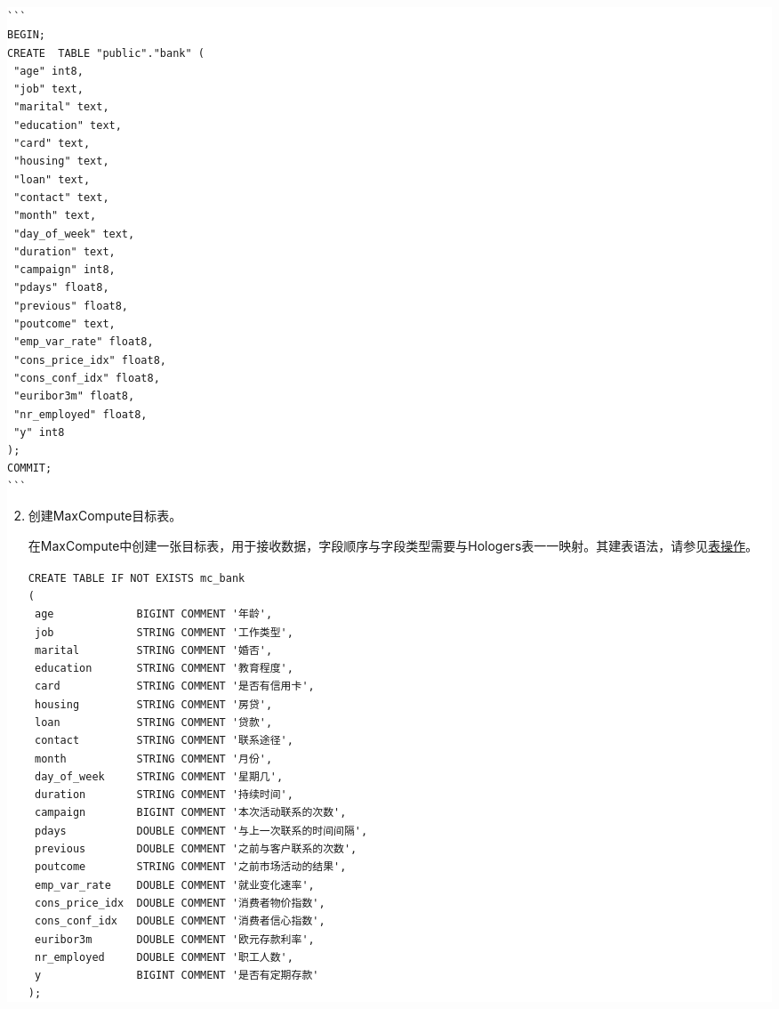     ```
    BEGIN;
    CREATE  TABLE "public"."bank" (
     "age" int8,
     "job" text,
     "marital" text,
     "education" text,
     "card" text,
     "housing" text,
     "loan" text,
     "contact" text,
     "month" text,
     "day_of_week" text,
     "duration" text,
     "campaign" int8,
     "pdays" float8,
     "previous" float8,
     "poutcome" text,
     "emp_var_rate" float8,
     "cons_price_idx" float8,
     "cons_conf_idx" float8,
     "euribor3m" float8,
     "nr_employed" float8,
     "y" int8
    );
    COMMIT;
    ```

2.  创建MaxCompute目标表。

    在MaxCompute中创建一张目标表，用于接收数据，字段顺序与字段类型需要与Hologers表一一映射。其建表语法，请参见[表操作](/intl.zh-CN/开发/SQL及函数/DDL语句/表操作.md)。

    ```
    CREATE TABLE IF NOT EXISTS mc_bank
    (
     age             BIGINT COMMENT '年龄',
     job             STRING COMMENT '工作类型',
     marital         STRING COMMENT '婚否',
     education       STRING COMMENT '教育程度',
     card            STRING COMMENT '是否有信用卡',
     housing         STRING COMMENT '房贷',
     loan            STRING COMMENT '贷款',
     contact         STRING COMMENT '联系途径',
     month           STRING COMMENT '月份',
     day_of_week     STRING COMMENT '星期几',
     duration        STRING COMMENT '持续时间',
     campaign        BIGINT COMMENT '本次活动联系的次数',
     pdays           DOUBLE COMMENT '与上一次联系的时间间隔',
     previous        DOUBLE COMMENT '之前与客户联系的次数',
     poutcome        STRING COMMENT '之前市场活动的结果',
     emp_var_rate    DOUBLE COMMENT '就业变化速率',
     cons_price_idx  DOUBLE COMMENT '消费者物价指数',
     cons_conf_idx   DOUBLE COMMENT '消费者信心指数',
     euribor3m       DOUBLE COMMENT '欧元存款利率',
     nr_employed     DOUBLE COMMENT '职工人数',
     y               BIGINT COMMENT '是否有定期存款'
    );
    ```
